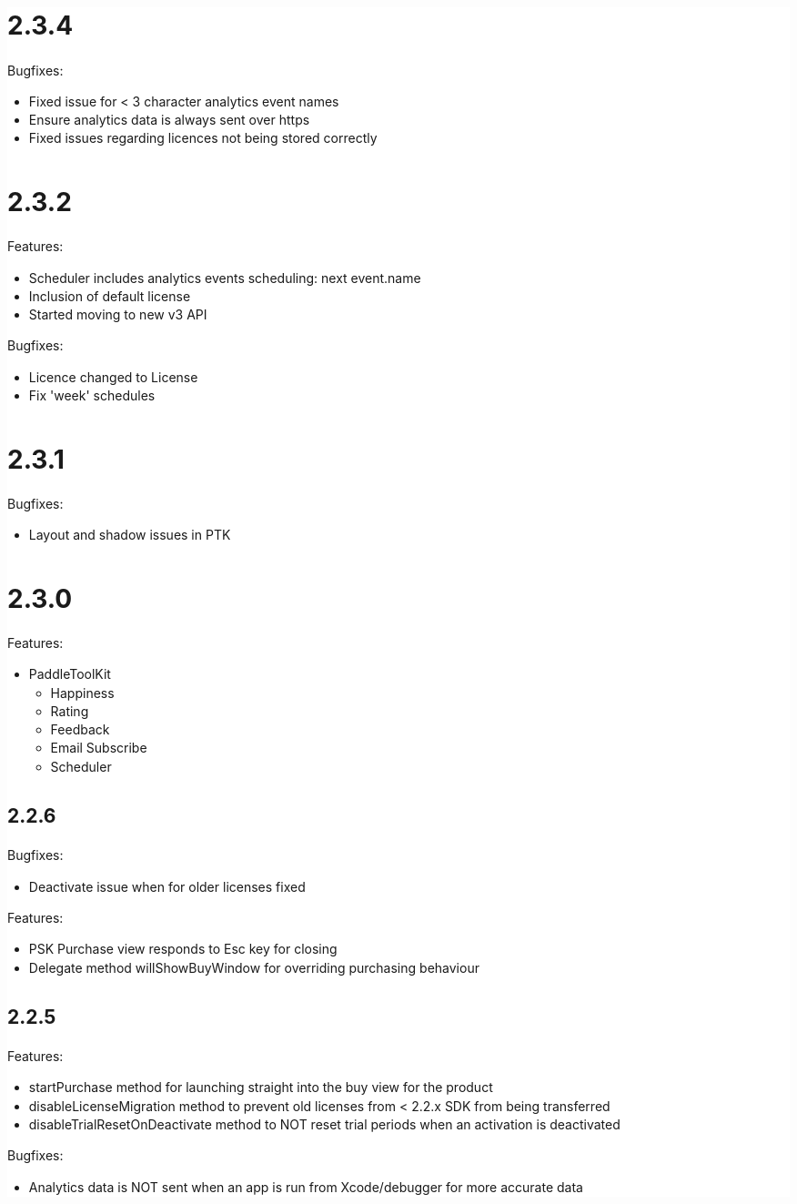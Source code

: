 # 2.3.4
Bugfixes:
- Fixed issue for < 3 character analytics event names
- Ensure analytics data is always sent over https
- Fixed issues regarding licences not being stored correctly

# 2.3.2
Features:
- Scheduler includes analytics events scheduling: next event.name
- Inclusion of default license
- Started moving to new v3 API

Bugfixes:
- Licence changed to License
- Fix 'week' schedules

# 2.3.1
Bugfixes:
- Layout and shadow issues in PTK

# 2.3.0
Features:
- PaddleToolKit
	- Happiness
	- Rating
	- Feedback
	- Email Subscribe
	- Scheduler

## 2.2.6
Bugfixes:
- Deactivate issue when for older licenses fixed

Features:
- PSK Purchase view responds to Esc key for closing
- Delegate method willShowBuyWindow for overriding purchasing behaviour

## 2.2.5
Features:
- startPurchase method for launching straight into the buy view for the product
- disableLicenseMigration method to prevent old licenses from < 2.2.x SDK from being transferred
- disableTrialResetOnDeactivate method to NOT reset trial periods when an activation is deactivated

Bugfixes:
- Analytics data is NOT sent when an app is run from Xcode/debugger for more accurate data
